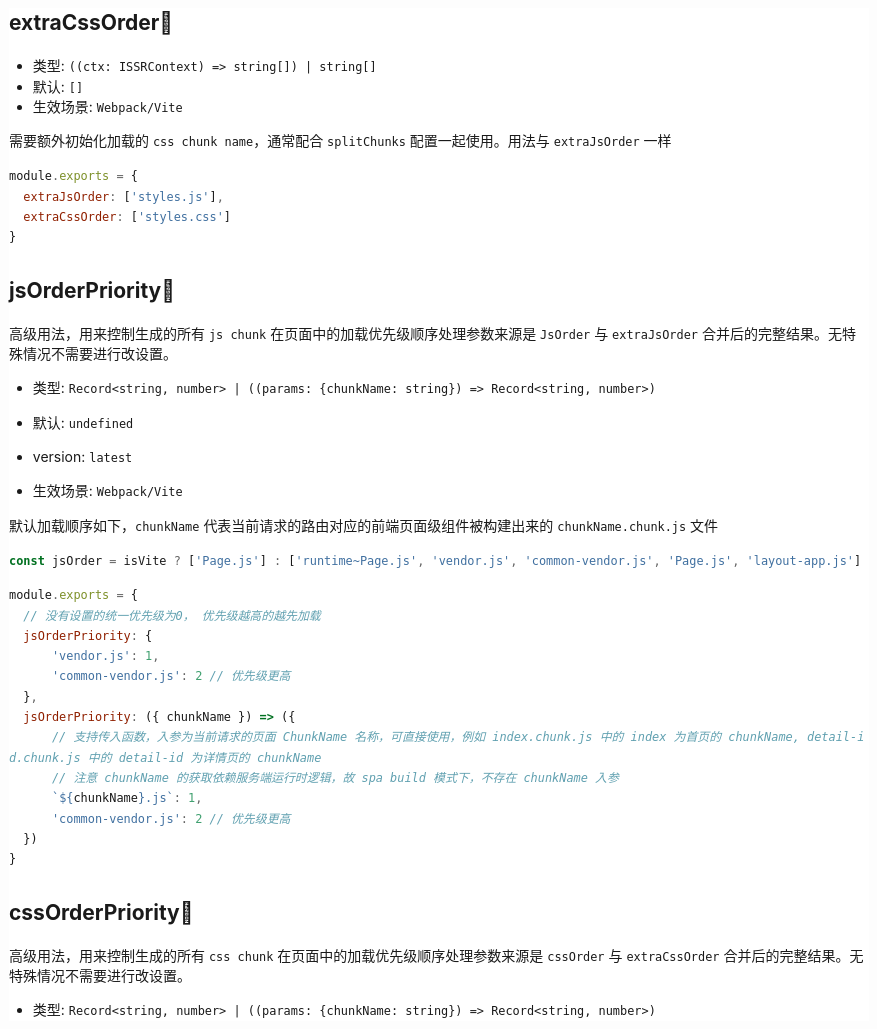 ## extraCssOrder🤔

- 类型: `((ctx: ISSRContext) => string[]) | string[]`
- 默认: `[]`
- 生效场景: `Webpack/Vite` 

需要额外初始化加载的 `css chunk name`，通常配合 `splitChunks` 配置一起使用。用法与 `extraJsOrder` 一样

```js
module.exports = {
  extraJsOrder: ['styles.js'],
  extraCssOrder: ['styles.css']
}
```

## jsOrderPriority🤔

高级用法，用来控制生成的所有 `js chunk` 在页面中的加载优先级顺序处理参数来源是 `JsOrder` 与 `extraJsOrder` 合并后的完整结果。无特殊情况不需要进行改设置。

- 类型: `Record<string, number> | ((params: {chunkName: string}) => Record<string, number>) `

- 默认: `undefined`

- version: `latest`

- 生效场景: `Webpack/Vite` 

默认加载顺序如下，`chunkName` 代表当前请求的路由对应的前端页面级组件被构建出来的 `chunkName.chunk.js` 文件 

```js
const jsOrder = isVite ? ['Page.js'] : ['runtime~Page.js', 'vendor.js', 'common-vendor.js', 'Page.js', 'layout-app.js']
```


```js
module.exports = {
  // 没有设置的统一优先级为0， 优先级越高的越先加载
  jsOrderPriority: {
      'vendor.js': 1,
      'common-vendor.js': 2 // 优先级更高
  },
  jsOrderPriority: ({ chunkName }) => ({
      // 支持传入函数，入参为当前请求的页面 ChunkName 名称，可直接使用，例如 index.chunk.js 中的 index 为首页的 chunkName, detail-id.chunk.js 中的 detail-id 为详情页的 chunkName
      // 注意 chunkName 的获取依赖服务端运行时逻辑，故 spa build 模式下，不存在 chunkName 入参
      `${chunkName}.js`: 1,
      'common-vendor.js': 2 // 优先级更高
  })
}
```
## cssOrderPriority🤔

高级用法，用来控制生成的所有 `css chunk` 在页面中的加载优先级顺序处理参数来源是 `cssOrder` 与 `extraCssOrder` 合并后的完整结果。无特殊情况不需要进行改设置。

- 类型: `Record<string, number> | ((params: {chunkName: string}) => Record<string, number>) `
